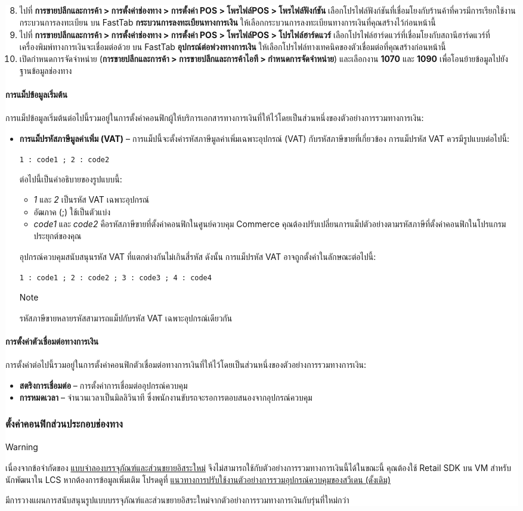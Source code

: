 8. ไปที่ **การขายปลีกและการค้า \> การตั้งค่าช่องทาง \> การตั้งค่า POS \> โพรไฟล์POS \> โพรไฟล์ฟังก์ชัน** เลือกโปรไฟล์ฟังก์ชันที่เชื่อมโยงกับร้านค้าที่ควรมีการเรียกใช้งานกระบวนการลงทะเบียน บน FastTab **กระบวนการลงทะเบียนทางการเงิน** ให้เลือกกระบวนการลงทะเบียนทางการเงินที่คุณสร้างไว้ก่อนหน้านี้
9. ไปที่ **การขายปลีกและการค้า \> การตั้งค่าช่องทาง \> การตั้งค่า POS \> โพรไฟล์POS \> โปรไฟล์ฮาร์ดแวร์** เลือกโปรไฟล์ฮาร์ดแวร์ที่เชื่อมโยงกับสถานีฮาร์ดแวร์ที่เครื่องพิมพ์ทางการเงินจะเชื่อมต่อด้วย บน FastTab **อุปกรณ์ต่อพ่วงทางการเงิน** ให้เลือกโปรไฟล์ทางเทคนิคของตัวเชื่อมต่อที่คุณสร้างก่อนหน้านี้
10. เปิดกำหนดการจัดจำหน่าย (**การขายปลีกและการค้า \> การขายปลีกและการค้าไอที \> กำหนดการจัดจำหน่าย**) และเลือกงาน **1070** และ **1090** เพื่อโอนย้ายข้อมูลไปยังฐานข้อมูลช่องทาง

#### <a name="default-data-mapping"></a>การแม็ปข้อมูลเริ่มต้น

การแม็ปข้อมูลเริ่มต้นต่อไปนี้รวมอยู่ในการตั้งค่าคอนฟิกผู้ให้บริการเอกสารทางการเงินที่ให้ไว้โดยเป็นส่วนหนึ่งของตัวอย่างการรวมทางการเงิน:

- **การแม็ปรหัสภาษีมูลค่าเพิ่ม (VAT)** – การแม็ปนี้จะตั้งค่ารหัสภาษีมูลค่าเพิ่มเฉพาะอุปกรณ์ (VAT) กับรหัสภาษีขายที่เกี่ยวข้อง การแม็ปรหัส VAT ควรมีรูปแบบต่อไปนี้:

    ```
    1 : code1 ; 2 : code2
    ```

    ต่อไปนี้เป็นคำอธิบายของรูปแบบนี้:

    - *1* และ *2* เป็นรหัส VAT เฉพาะอุปกรณ์
    - อัฒภาค (;) ใช้เป็นตัวแบ่ง
    - *code1* และ *code2* คือรหัสภาษีขายที่ตั้งค่าคอนฟิกในศูนย์ควบคุม Commerce คุณต้องปรับเปลี่ยนการแม็ปตัวอย่างตามรหัสภาษีที่ตั้งค่าคอนฟิกในโปรแกรมประยุกต์ของคุณ

    อุปกรณ์ควบคุมสนับสนุนรหัส VAT ที่แตกต่างกันไม่เกินสี่รหัส ดังนั้น การแม็ปรหัส VAT อาจถูกตั้งค่าในลักษณะต่อไปนี้:

    ```
    1 : code1 ; 2 : code2 ; 3 : code3 ; 4 : code4
    ```

    > [!NOTE]
    > รหัสภาษีขายหลายรหัสสามารถแม็ปกับรหัส VAT เฉพาะอุปกรณ์เดียวกัน

#### <a name="fiscal-connector-settings"></a>การตั้งค่าตัวเชื่อมต่อทางการเงิน

การตั้งค่าต่อไปนี้รวมอยู่ในการตั้งค่าคอนฟิกตัวเชื่อมต่อทางการเงินที่ให้ไว้โดยเป็นส่วนหนึ่งของตัวอย่างการรวมทางการเงิน:

- **สตริงการเชื่อมต่อ** – การตั้งค่าการเชื่อมต่ออุปกรณ์ควบคุม
- **การหมดเวลา** – จํานวนเวลาเป็นมิลลิวินาที ซึ่งพนักงานขับรถจะรอการตอบสนองจากอุปกรณ์ควบคุม

### <a name="configure-channel-components"></a>ตั้งค่าคอนฟิกส่วนประกอบช่องทาง

> [!WARNING]
> เนื่องจากข้อจํากัดของ [แบบจำลองบรรจุภัณฑ์และส่วนขยายอิสระใหม่](../dev-itpro/build-pipeline.md) จึงไม่สามารถใช้กับตัวอย่างการรวมทางการเงินนี้ได้ในขณะนี้ คุณต้องใช้ Retail SDK บน VM สำหรับนักพัฒนาใน LCS หากต้องการข้อมูลเพิ่มเติม โปรดดูที่ [แนวทางการปรับใช้งานตัวอย่างการรวมอุปกรณ์ควบคุมของสวีเดน (ดั้งเดิม)](emea-swe-fi-sample-sdk.md)
>
> มีการวางแผนการสนับสนุนรูปแบบบรรจุภัณฑ์และส่วนขยายอิสระใหม่จากตัวอย่างการรวมทางการเงินกับรุ่นที่ใหม่กว่า
